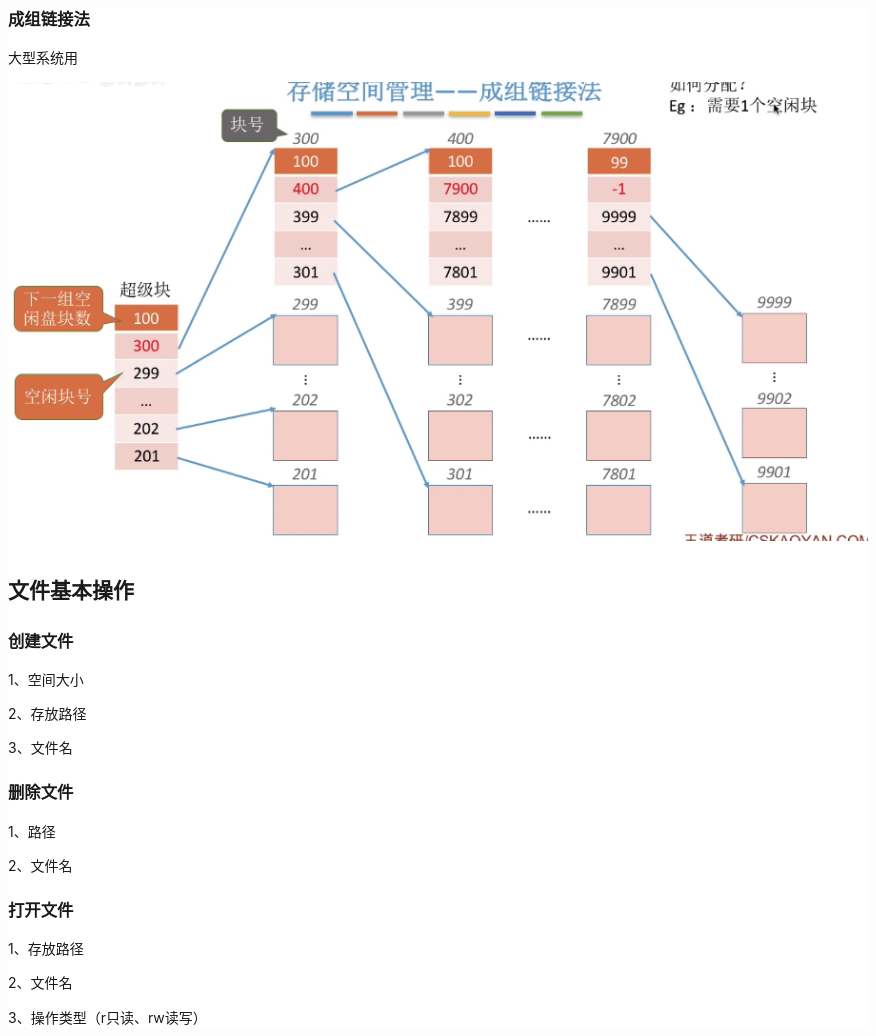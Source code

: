 ### 成组链接法

大型系统用

![](图片\QQ截图20210610205050.png)

## 文件基本操作

### 创建文件

1、空间大小

2、存放路径

3、文件名

### 删除文件

1、路径

2、文件名

### 打开文件

1、存放路径

2、文件名

3、操作类型（r只读、rw读写）
